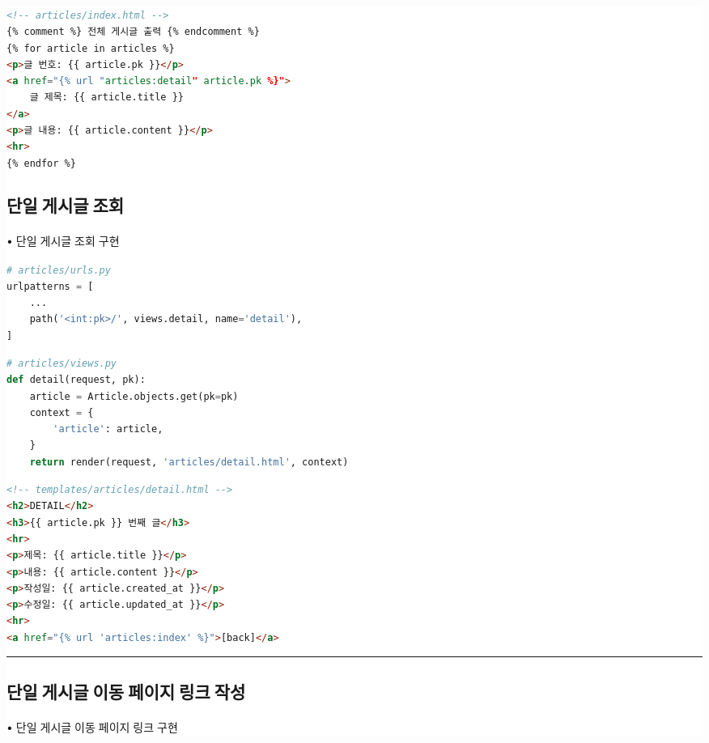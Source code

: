 
```html
<!-- articles/index.html -->
{% comment %} 전체 게시글 출력 {% endcomment %}
{% for article in articles %}
<p>글 번호: {{ article.pk }}</p>
<a href="{% url "articles:detail" article.pk %}">
    글 제목: {{ article.title }}
</a>
<p>글 내용: {{ article.content }}</p>
<hr>
{% endfor %}

```

## 단일 게시글 조회

• 단일 게시글 조회 구현

```python
# articles/urls.py
urlpatterns = [
    ...
    path('<int:pk>/', views.detail, name='detail'),
]
```

```python
# articles/views.py
def detail(request, pk):
    article = Article.objects.get(pk=pk)
    context = {
        'article': article,
    }
    return render(request, 'articles/detail.html', context)
```

```html
<!-- templates/articles/detail.html -->
<h2>DETAIL</h2>
<h3>{{ article.pk }} 번째 글</h3>
<hr>
<p>제목: {{ article.title }}</p>
<p>내용: {{ article.content }}</p>
<p>작성일: {{ article.created_at }}</p>
<p>수정일: {{ article.updated_at }}</p>
<hr>
<a href="{% url 'articles:index' %}">[back]</a>
```
-------------

## 단일 게시글 이동 페이지 링크 작성

• 단일 게시글 이동 페이지 링크 구현
